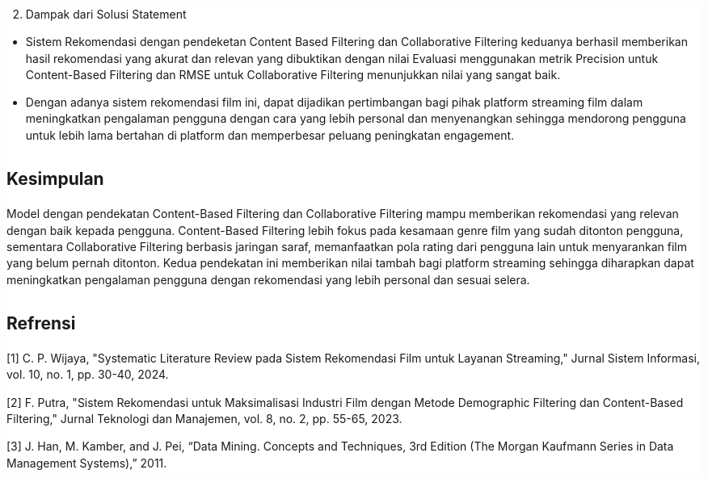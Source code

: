 
2. Dampak dari Solusi Statement

- Sistem Rekomendasi dengan pendeketan Content Based Filtering dan Collaborative Filtering keduanya berhasil memberikan hasil rekomendasi yang akurat dan relevan yang dibuktikan dengan nilai Evaluasi menggunakan metrik Precision untuk Content-Based Filtering dan RMSE untuk Collaborative Filtering menunjukkan nilai yang sangat baik.

- Dengan adanya sistem rekomendasi film ini, dapat dijadikan pertimbangan bagi pihak platform streaming film dalam meningkatkan pengalaman pengguna dengan cara yang lebih personal dan menyenangkan sehingga mendorong pengguna untuk lebih lama bertahan di platform dan memperbesar peluang peningkatan engagement.

## Kesimpulan
Model dengan pendekatan Content-Based Filtering dan Collaborative Filtering mampu memberikan rekomendasi yang relevan dengan baik kepada pengguna. Content-Based Filtering lebih fokus pada kesamaan genre film yang sudah ditonton pengguna, sementara Collaborative Filtering berbasis jaringan saraf, memanfaatkan pola rating dari pengguna lain untuk menyarankan film yang belum pernah ditonton. Kedua pendekatan ini memberikan nilai tambah bagi platform streaming sehingga diharapkan dapat meningkatkan pengalaman pengguna dengan rekomendasi yang lebih personal dan sesuai selera.


## Refrensi
[1] C. P. Wijaya, "Systematic Literature Review pada Sistem Rekomendasi Film untuk Layanan Streaming," Jurnal Sistem Informasi, vol. 10, no. 1, pp. 30-40, 2024.

[2] F. Putra, "Sistem Rekomendasi untuk Maksimalisasi Industri Film dengan Metode Demographic Filtering dan Content-Based Filtering," Jurnal Teknologi dan Manajemen, vol. 8, no. 2, pp. 55-65, 2023.

[3] J. Han, M. Kamber, and J. Pei, “Data Mining. Concepts and Techniques, 3rd Edition (The Morgan Kaufmann Series in Data Management Systems),” 2011.

